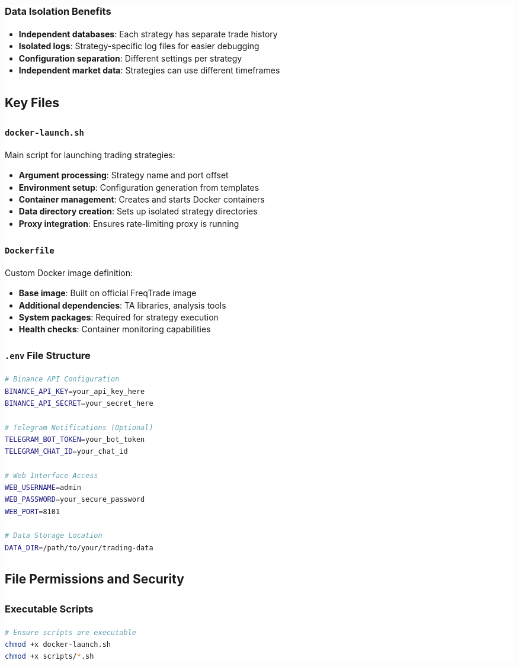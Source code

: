 ### Data Isolation Benefits
- **Independent databases**: Each strategy has separate trade history
- **Isolated logs**: Strategy-specific log files for easier debugging
- **Configuration separation**: Different settings per strategy
- **Independent market data**: Strategies can use different timeframes

## Key Files

### `docker-launch.sh`
Main script for launching trading strategies:
- **Argument processing**: Strategy name and port offset
- **Environment setup**: Configuration generation from templates
- **Container management**: Creates and starts Docker containers
- **Data directory creation**: Sets up isolated strategy directories
- **Proxy integration**: Ensures rate-limiting proxy is running

### `Dockerfile`
Custom Docker image definition:
- **Base image**: Built on official FreqTrade image
- **Additional dependencies**: TA libraries, analysis tools
- **System packages**: Required for strategy execution
- **Health checks**: Container monitoring capabilities

### `.env` File Structure
```bash
# Binance API Configuration
BINANCE_API_KEY=your_api_key_here
BINANCE_API_SECRET=your_secret_here

# Telegram Notifications (Optional)
TELEGRAM_BOT_TOKEN=your_bot_token
TELEGRAM_CHAT_ID=your_chat_id

# Web Interface Access
WEB_USERNAME=admin
WEB_PASSWORD=your_secure_password
WEB_PORT=8101

# Data Storage Location
DATA_DIR=/path/to/your/trading-data
```

## File Permissions and Security

### Executable Scripts
```bash
# Ensure scripts are executable
chmod +x docker-launch.sh
chmod +x scripts/*.sh
```
